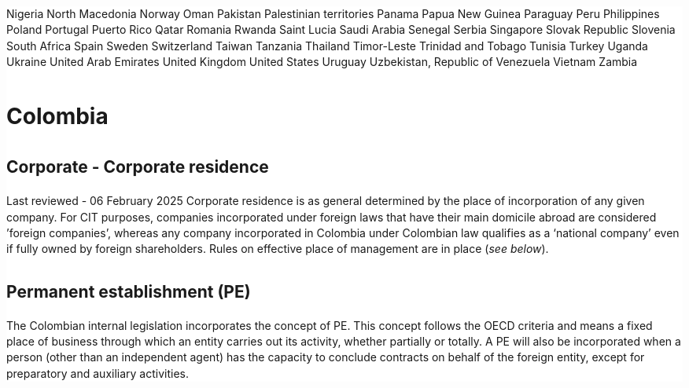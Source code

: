 Nigeria
North Macedonia
Norway
Oman
Pakistan
Palestinian territories
Panama
Papua New Guinea
Paraguay
Peru
Philippines
Poland
Portugal
Puerto Rico
Qatar
Romania
Rwanda
Saint Lucia
Saudi Arabia
Senegal
Serbia
Singapore
Slovak Republic
Slovenia
South Africa
Spain
Sweden
Switzerland
Taiwan
Tanzania
Thailand
Timor-Leste
Trinidad and Tobago
Tunisia
Turkey
Uganda
Ukraine
United Arab Emirates
United Kingdom
United States
Uruguay
Uzbekistan, Republic of
Venezuela
Vietnam
Zambia
# Colombia
## Corporate - Corporate residence
Last reviewed - 06 February 2025
Corporate residence is as general determined by the place of incorporation of any given company.
For CIT purposes, companies incorporated under foreign laws that have their main domicile abroad are considered ’foreign companies’, whereas any company incorporated in Colombia under Colombian law qualifies as a ‘national company’ even if fully owned by foreign shareholders.
Rules on effective place of management are in place (*see below*).
## Permanent establishment (PE)
The Colombian internal legislation incorporates the concept of PE. This concept follows the OECD criteria and means a fixed place of business through which an entity carries out its activity, whether partially or totally.
A PE will also be incorporated when a person (other than an independent agent) has the capacity to conclude contracts on behalf of the foreign entity, except for preparatory and auxiliary activities.